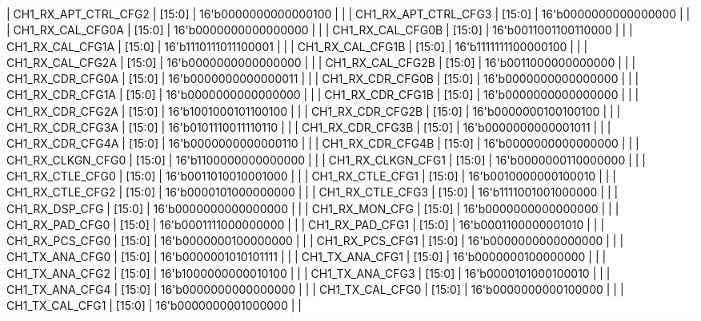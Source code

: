 | CH1_RX_APT_CTRL_CFG2 | [15:0]  | 16'b0000000000000100  |             |
| CH1_RX_APT_CTRL_CFG3 | [15:0]  | 16'b0000000000000000  |             |
| CH1_RX_CAL_CFG0A     | [15:0]  | 16'b0000000000000000  |             |
| CH1_RX_CAL_CFG0B     | [15:0]  | 16'b0011001100110000  |             |
| CH1_RX_CAL_CFG1A     | [15:0]  | 16'b1110111011100001  |             |
| CH1_RX_CAL_CFG1B     | [15:0]  | 16'b1111111100000100  |             |
| CH1_RX_CAL_CFG2A     | [15:0]  | 16'b0000000000000000  |             |
| CH1_RX_CAL_CFG2B     | [15:0]  | 16'b0011000000000000  |             |
| CH1_RX_CDR_CFG0A     | [15:0]  | 16'b0000000000000011  |             |
| CH1_RX_CDR_CFG0B     | [15:0]  | 16'b0000000000000000  |             |
| CH1_RX_CDR_CFG1A     | [15:0]  | 16'b0000000000000000  |             |
| CH1_RX_CDR_CFG1B     | [15:0]  | 16'b0000000000000000  |             |
| CH1_RX_CDR_CFG2A     | [15:0]  | 16'b1001000101100100  |             |
| CH1_RX_CDR_CFG2B     | [15:0]  | 16'b0000000100100100  |             |
| CH1_RX_CDR_CFG3A     | [15:0]  | 16'b0101110011110110  |             |
| CH1_RX_CDR_CFG3B     | [15:0]  | 16'b0000000000001011  |             |
| CH1_RX_CDR_CFG4A     | [15:0]  | 16'b0000000000000110  |             |
| CH1_RX_CDR_CFG4B     | [15:0]  | 16'b0000000000000000  |             |
| CH1_RX_CLKGN_CFG0    | [15:0]  | 16'b1100000000000000  |             |
| CH1_RX_CLKGN_CFG1    | [15:0]  | 16'b0000000110000000  |             |
| CH1_RX_CTLE_CFG0     | [15:0]  | 16'b0011010010001000  |             |
| CH1_RX_CTLE_CFG1     | [15:0]  | 16'b0010000000100010  |             |
| CH1_RX_CTLE_CFG2     | [15:0]  | 16'b0000101000000000  |             |
| CH1_RX_CTLE_CFG3     | [15:0]  | 16'b1111001001000000  |             |
| CH1_RX_DSP_CFG       | [15:0]  | 16'b0000000000000000  |             |
| CH1_RX_MON_CFG       | [15:0]  | 16'b0000000000000000  |             |
| CH1_RX_PAD_CFG0      | [15:0]  | 16'b0001111000000000  |             |
| CH1_RX_PAD_CFG1      | [15:0]  | 16'b0001100000001010  |             |
| CH1_RX_PCS_CFG0      | [15:0]  | 16'b0000000100000000  |             |
| CH1_RX_PCS_CFG1      | [15:0]  | 16'b0000000000000000  |             |
| CH1_TX_ANA_CFG0      | [15:0]  | 16'b0000001010101111  |             |
| CH1_TX_ANA_CFG1      | [15:0]  | 16'b0000000100000000  |             |
| CH1_TX_ANA_CFG2      | [15:0]  | 16'b1000000000010100  |             |
| CH1_TX_ANA_CFG3      | [15:0]  | 16'b0000101000100010  |             |
| CH1_TX_ANA_CFG4      | [15:0]  | 16'b0000000000000000  |             |
| CH1_TX_CAL_CFG0      | [15:0]  | 16'b0000000000100000  |             |
| CH1_TX_CAL_CFG1      | [15:0]  | 16'b0000000001000000  |             |